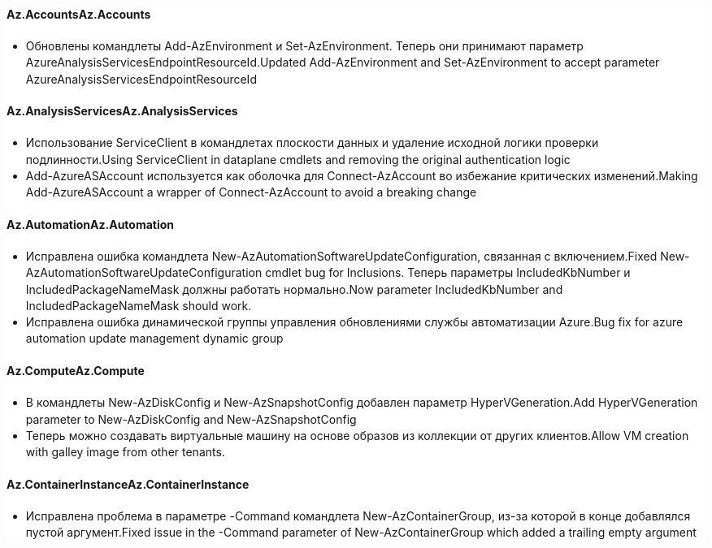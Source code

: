 #### <a name="azaccounts"></a><span data-ttu-id="12fb8-277">Az.Accounts</span><span class="sxs-lookup"><span data-stu-id="12fb8-277">Az.Accounts</span></span>
* <span data-ttu-id="12fb8-278">Обновлены командлеты Add-AzEnvironment и Set-AzEnvironment. Теперь они принимают параметр AzureAnalysisServicesEndpointResourceId.</span><span class="sxs-lookup"><span data-stu-id="12fb8-278">Updated Add-AzEnvironment and Set-AzEnvironment to accept parameter AzureAnalysisServicesEndpointResourceId</span></span>

#### <a name="azanalysisservices"></a><span data-ttu-id="12fb8-279">Az.AnalysisServices</span><span class="sxs-lookup"><span data-stu-id="12fb8-279">Az.AnalysisServices</span></span>
* <span data-ttu-id="12fb8-280">Использование ServiceClient в командлетах плоскости данных и удаление исходной логики проверки подлинности.</span><span class="sxs-lookup"><span data-stu-id="12fb8-280">Using ServiceClient in dataplane cmdlets and removing the original authentication logic</span></span>
* <span data-ttu-id="12fb8-281">Add-AzureASAccount используется как оболочка для Connect-AzAccount во избежание критических изменений.</span><span class="sxs-lookup"><span data-stu-id="12fb8-281">Making Add-AzureASAccount a wrapper of Connect-AzAccount to avoid a breaking change</span></span>

#### <a name="azautomation"></a><span data-ttu-id="12fb8-282">Az.Automation</span><span class="sxs-lookup"><span data-stu-id="12fb8-282">Az.Automation</span></span>
* <span data-ttu-id="12fb8-283">Исправлена ошибка командлета New-AzAutomationSoftwareUpdateConfiguration, связанная с включением.</span><span class="sxs-lookup"><span data-stu-id="12fb8-283">Fixed New-AzAutomationSoftwareUpdateConfiguration cmdlet bug for Inclusions.</span></span> <span data-ttu-id="12fb8-284">Теперь параметры IncludedKbNumber и IncludedPackageNameMask должны работать нормально.</span><span class="sxs-lookup"><span data-stu-id="12fb8-284">Now parameter IncludedKbNumber and IncludedPackageNameMask should work.</span></span>
* <span data-ttu-id="12fb8-285">Исправлена ошибка динамической группы управления обновлениями службы автоматизации Azure.</span><span class="sxs-lookup"><span data-stu-id="12fb8-285">Bug fix for azure automation update management dynamic group</span></span>

#### <a name="azcompute"></a><span data-ttu-id="12fb8-286">Az.Compute</span><span class="sxs-lookup"><span data-stu-id="12fb8-286">Az.Compute</span></span>
* <span data-ttu-id="12fb8-287">В командлеты New-AzDiskConfig и New-AzSnapshotConfig добавлен параметр HyperVGeneration.</span><span class="sxs-lookup"><span data-stu-id="12fb8-287">Add HyperVGeneration parameter to New-AzDiskConfig and New-AzSnapshotConfig</span></span>
* <span data-ttu-id="12fb8-288">Теперь можно создавать виртуальные машину на основе образов из коллекции от других клиентов.</span><span class="sxs-lookup"><span data-stu-id="12fb8-288">Allow VM creation with galley image from other tenants.</span></span> 

#### <a name="azcontainerinstance"></a><span data-ttu-id="12fb8-289">Az.ContainerInstance</span><span class="sxs-lookup"><span data-stu-id="12fb8-289">Az.ContainerInstance</span></span>
* <span data-ttu-id="12fb8-290">Исправлена проблема в параметре -Command командлета New-AzContainerGroup, из-за которой в конце добавлялся пустой аргумент.</span><span class="sxs-lookup"><span data-stu-id="12fb8-290">Fixed issue in the -Command parameter of New-AzContainerGroup which added a trailing empty argument</span></span>
